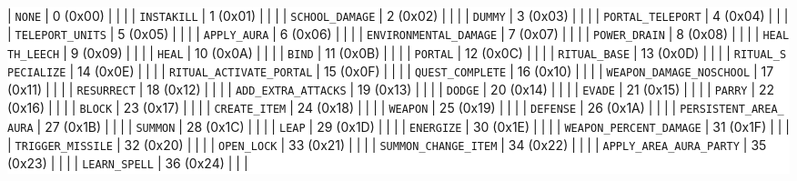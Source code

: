 | `NONE` | 0 (0x00) |  |  |
| `INSTAKILL` | 1 (0x01) |  |  |
| `SCHOOL_DAMAGE` | 2 (0x02) |  |  |
| `DUMMY` | 3 (0x03) |  |  |
| `PORTAL_TELEPORT` | 4 (0x04) |  |  |
| `TELEPORT_UNITS` | 5 (0x05) |  |  |
| `APPLY_AURA` | 6 (0x06) |  |  |
| `ENVIRONMENTAL_DAMAGE` | 7 (0x07) |  |  |
| `POWER_DRAIN` | 8 (0x08) |  |  |
| `HEALTH_LEECH` | 9 (0x09) |  |  |
| `HEAL` | 10 (0x0A) |  |  |
| `BIND` | 11 (0x0B) |  |  |
| `PORTAL` | 12 (0x0C) |  |  |
| `RITUAL_BASE` | 13 (0x0D) |  |  |
| `RITUAL_SPECIALIZE` | 14 (0x0E) |  |  |
| `RITUAL_ACTIVATE_PORTAL` | 15 (0x0F) |  |  |
| `QUEST_COMPLETE` | 16 (0x10) |  |  |
| `WEAPON_DAMAGE_NOSCHOOL` | 17 (0x11) |  |  |
| `RESURRECT` | 18 (0x12) |  |  |
| `ADD_EXTRA_ATTACKS` | 19 (0x13) |  |  |
| `DODGE` | 20 (0x14) |  |  |
| `EVADE` | 21 (0x15) |  |  |
| `PARRY` | 22 (0x16) |  |  |
| `BLOCK` | 23 (0x17) |  |  |
| `CREATE_ITEM` | 24 (0x18) |  |  |
| `WEAPON` | 25 (0x19) |  |  |
| `DEFENSE` | 26 (0x1A) |  |  |
| `PERSISTENT_AREA_AURA` | 27 (0x1B) |  |  |
| `SUMMON` | 28 (0x1C) |  |  |
| `LEAP` | 29 (0x1D) |  |  |
| `ENERGIZE` | 30 (0x1E) |  |  |
| `WEAPON_PERCENT_DAMAGE` | 31 (0x1F) |  |  |
| `TRIGGER_MISSILE` | 32 (0x20) |  |  |
| `OPEN_LOCK` | 33 (0x21) |  |  |
| `SUMMON_CHANGE_ITEM` | 34 (0x22) |  |  |
| `APPLY_AREA_AURA_PARTY` | 35 (0x23) |  |  |
| `LEARN_SPELL` | 36 (0x24) |  |  |
